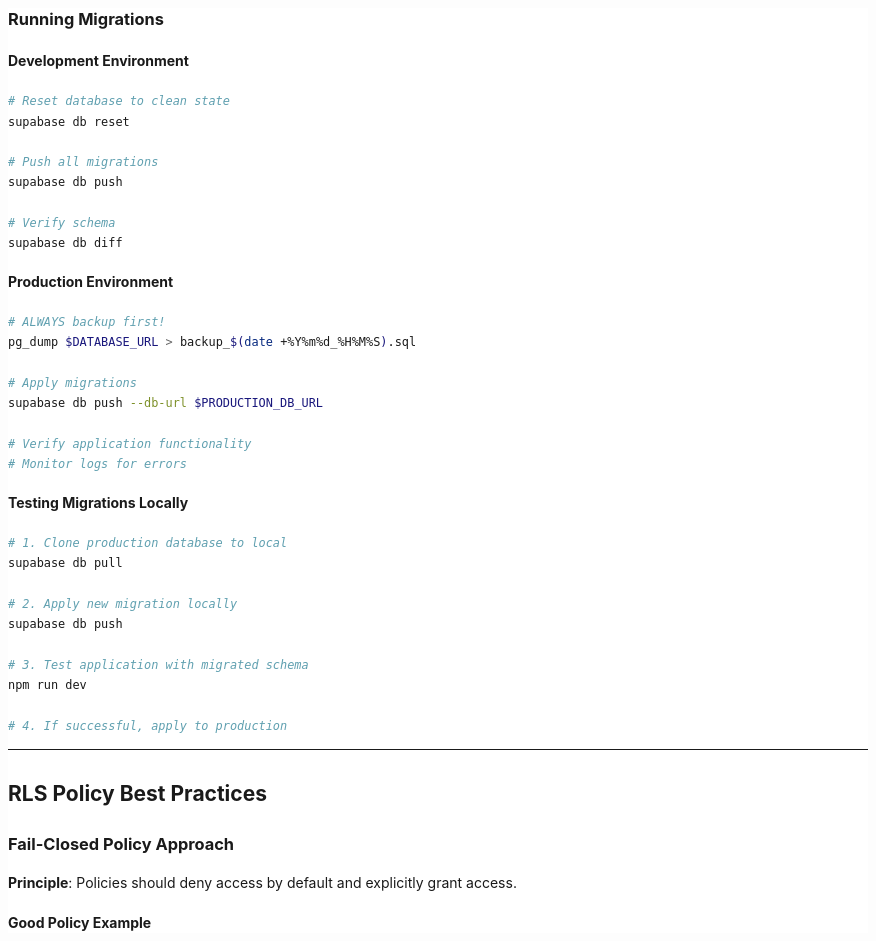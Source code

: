 ### Running Migrations

#### Development Environment

```bash
# Reset database to clean state
supabase db reset

# Push all migrations
supabase db push

# Verify schema
supabase db diff
```

#### Production Environment

```bash
# ALWAYS backup first!
pg_dump $DATABASE_URL > backup_$(date +%Y%m%d_%H%M%S).sql

# Apply migrations
supabase db push --db-url $PRODUCTION_DB_URL

# Verify application functionality
# Monitor logs for errors
```

#### Testing Migrations Locally

```bash
# 1. Clone production database to local
supabase db pull

# 2. Apply new migration locally
supabase db push

# 3. Test application with migrated schema
npm run dev

# 4. If successful, apply to production
```

---

## RLS Policy Best Practices

### Fail-Closed Policy Approach

**Principle**: Policies should deny access by default and explicitly grant access.

#### Good Policy Example
